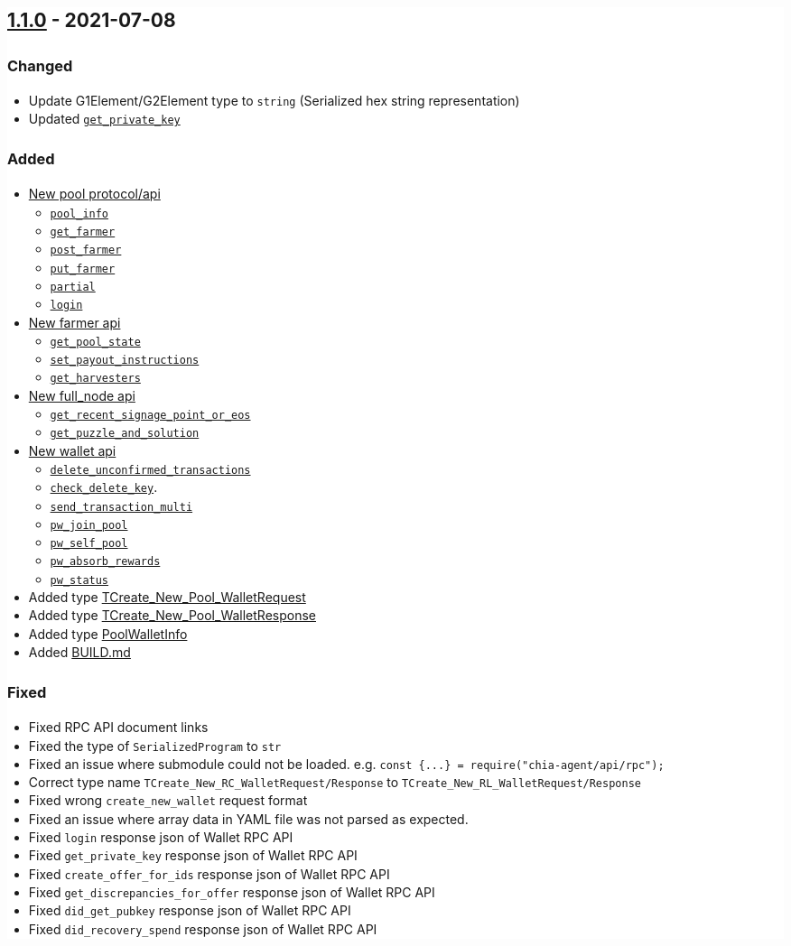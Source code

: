 ## [1.1.0] - 2021-07-08
### Changed
- Update G1Element/G2Element type to `string` (Serialized hex string representation)
- Updated [`get_private_key`](./src/api/rpc/wallet/README.md#get_private_keyagent-params)

### Added
- [New pool protocol/api](./src/api/rpc/pool)
  - [`pool_info`](./src/api/rpc/pool/README.md#pool_infoagent)
  - [`get_farmer`](./src/api/rpc/pool/README.md#get_farmeragent-params)
  - [`post_farmer`](./src/api/rpc/pool/README.md#post_farmeragent-params)
  - [`put_farmer`](./src/api/rpc/pool/README.md#put_farmeragent-params)
  - [`partial`](./src/api/rpc/pool/README.md#partialagent-params)
  - [`login`](./src/api/rpc/pool/README.md#loginagent-params)
- [New farmer api](./src/api/rpc/farmer)
  - [`get_pool_state`](./src/api/rpc/farmer/README.md#get_pool_stateagent)
  - [`set_payout_instructions`](./src/api/rpc/farmer/README.md#set_payout_instructionsagent-params)
  - [`get_harvesters`](./src/api/rpc/farmer/README.md#get_harvestersagent)
- [New full_node api](./src/api/rpc/full_node)
  - [`get_recent_signage_point_or_eos`](./src/api/rpc/full_node/README.md#get_recent_signage_point_or_eosagent-params)
  - [`get_puzzle_and_solution`](./src/api/rpc/full_node/README.md#get_puzzle_and_solutionagent-params)
- [New wallet api](./src/api/rpc/wallet)
  - [`delete_unconfirmed_transactions`](./src/api/rpc/wallet/README.md#delete_unconfirmed_transactionsagent-params)
  - [`check_delete_key`](./src/api/rpc/wallet/README.md#check_delete_keyagent-params).
  - [`send_transaction_multi`](./src/api/rpc/wallet/README.md#send_transaction_multiagent-params)
  - [`pw_join_pool`](./src/api/rpc/wallet/README.md#pw_join_poolagent-params)
  - [`pw_self_pool`](./src/api/rpc/wallet/README.md#pw_self_poolagent-params)
  - [`pw_absorb_rewards`](./src/api/rpc/wallet/README.md#pw_absorb_rewardsagent-params)
  - [`pw_status`](./src/api/rpc/wallet/README.md#pw_statusagent-params)
- Added type [TCreate_New_Pool_WalletRequest](./src/api/rpc/wallet/README.md#create_new_walletagent-params)
- Added type [TCreate_New_Pool_WalletResponse](./src/api/rpc/wallet/README.md#create_new_walletagent-params)
- Added type [PoolWalletInfo](./src/api/chia/wallet/wallet_info.ts)
- Added [BUILD.md](./BUILD.md)

### Fixed
- Fixed RPC API document links
- Fixed the type of `SerializedProgram` to `str`
- Fixed an issue where submodule could not be loaded. e.g. `const {...} = require("chia-agent/api/rpc");`
- Correct type name `TCreate_New_RC_WalletRequest/Response` to `TCreate_New_RL_WalletRequest/Response`
- Fixed wrong `create_new_wallet` request format
- Fixed an issue where array data in YAML file was not parsed as expected.
- Fixed `login` response json of Wallet RPC API
- Fixed `get_private_key` response json of Wallet RPC API
- Fixed `create_offer_for_ids` response json of Wallet RPC API
- Fixed `get_discrepancies_for_offer` response json of Wallet RPC API
- Fixed `did_get_pubkey` response json of Wallet RPC API
- Fixed `did_recovery_spend` response json of Wallet RPC API


[11.0.0]: https://github.com/Chia-Mine/chia-agent/compare/v10.1.0...v11.0.0
[10.1.0]: https://github.com/Chia-Mine/chia-agent/compare/v10.0.0...v10.1.0
[10.0.0]: https://github.com/Chia-Mine/chia-agent/compare/v9.2.0...v10.0.0
[9.2.0]: https://github.com/Chia-Mine/chia-agent/compare/v9.1.0...v9.2.0
[9.1.0]: https://github.com/Chia-Mine/chia-agent/compare/v9.0.1...v9.1.0
[9.0.1]: https://github.com/Chia-Mine/chia-agent/compare/v9.0.0...v9.0.1
[9.0.0]: https://github.com/Chia-Mine/chia-agent/compare/v8.0.0...v9.0.0
[8.0.0]: https://github.com/Chia-Mine/chia-agent/compare/v7.0.0...v8.0.0
[7.0.0]: https://github.com/Chia-Mine/chia-agent/compare/v6.0.0...v7.0.0
[6.0.0]: https://github.com/Chia-Mine/chia-agent/compare/v5.0.0...v6.0.0
[5.0.0]: https://github.com/Chia-Mine/chia-agent/compare/v4.0.0...v5.0.0
[4.0.0]: https://github.com/Chia-Mine/chia-agent/compare/v3.0.1...v4.0.0
[3.0.1]: https://github.com/Chia-Mine/chia-agent/compare/v3.0.0...v3.0.1
[3.0.0]: https://github.com/Chia-Mine/chia-agent/compare/v2.0.6...v3.0.0
[2.0.6]: https://github.com/Chia-Mine/chia-agent/compare/v2.0.5...v2.0.6
[2.0.5]: https://github.com/Chia-Mine/chia-agent/compare/v2.0.4...v2.0.5
[2.0.4]: https://github.com/Chia-Mine/chia-agent/compare/v2.0.3...v2.0.4
[2.0.3]: https://github.com/Chia-Mine/chia-agent/compare/v2.0.2...v2.0.3
[2.0.2]: https://github.com/Chia-Mine/chia-agent/compare/v2.0.1...v2.0.2
[2.0.1]: https://github.com/Chia-Mine/chia-agent/compare/v2.0.0...v2.0.1
[2.0.0]: https://github.com/Chia-Mine/chia-agent/compare/v1.1.0...v2.0.0
[1.1.0]: https://github.com/Chia-Mine/chia-agent/compare/v1.0.1...v1.1.0
[1.0.1]: https://github.com/Chia-Mine/chia-agent/compare/v1.0.0...v1.0.1
[1.0.0]: https://github.com/Chia-Mine/chia-agent/compare/v0.0.5...v1.0.0
[0.0.5]: https://github.com/Chia-Mine/chia-agent/compare/v0.0.4...v0.0.5
[0.0.4]: https://github.com/Chia-Mine/chia-agent/compare/v0.0.3...v0.0.4
[0.0.3]: https://github.com/Chia-Mine/chia-agent/compare/v0.0.2...v0.0.3
[0.0.2]: https://github.com/Chia-Mine/chia-agent/compare/v0.0.1...v0.0.2
[0.0.1]: https://github.com/Chia-Mine/chia-agent/releases/tag/v0.0.1